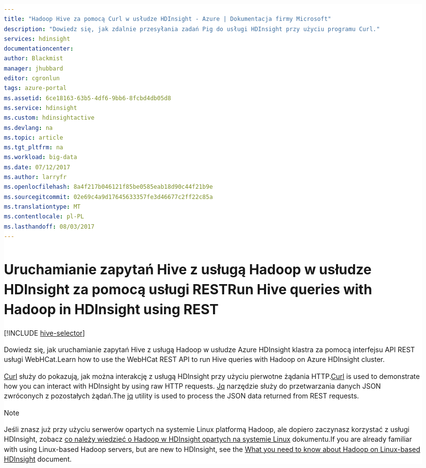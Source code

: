 ```yaml
---
title: "Hadoop Hive za pomocą Curl w usłudze HDInsight - Azure | Dokumentacja firmy Microsoft"
description: "Dowiedz się, jak zdalnie przesyłania zadań Pig do usługi HDInsight przy użyciu programu Curl."
services: hdinsight
documentationcenter: 
author: Blackmist
manager: jhubbard
editor: cgronlun
tags: azure-portal
ms.assetid: 6ce18163-63b5-4df6-9bb6-8fcbd4db05d8
ms.service: hdinsight
ms.custom: hdinsightactive
ms.devlang: na
ms.topic: article
ms.tgt_pltfrm: na
ms.workload: big-data
ms.date: 07/12/2017
ms.author: larryfr
ms.openlocfilehash: 8a4f217b046121f85be0585eab18d90c44f21b9e
ms.sourcegitcommit: 02e69c4a9d17645633357fe3d46677c2ff22c85a
ms.translationtype: MT
ms.contentlocale: pl-PL
ms.lasthandoff: 08/03/2017
---
```

# <a name="run-hive-queries-with-hadoop-in-hdinsight-using-rest"></a><span data-ttu-id="701b2-103">Uruchamianie zapytań Hive z usługą Hadoop w usłudze HDInsight za pomocą usługi REST</span><span class="sxs-lookup"><span data-stu-id="701b2-103">Run Hive queries with Hadoop in HDInsight using REST</span></span>

[!INCLUDE [hive-selector](../../includes/hdinsight-selector-use-hive.md)]

<span data-ttu-id="701b2-104">Dowiedz się, jak uruchamianie zapytań Hive z usługą Hadoop w usłudze Azure HDInsight klastra za pomocą interfejsu API REST usługi WebHCat.</span><span class="sxs-lookup"><span data-stu-id="701b2-104">Learn how to use the WebHCat REST API to run Hive queries with Hadoop on Azure HDInsight cluster.</span></span>

<span data-ttu-id="701b2-105">[Curl](http://curl.haxx.se/) służy do pokazują, jak można interakcję z usługą HDInsight przy użyciu pierwotne żądania HTTP.</span><span class="sxs-lookup"><span data-stu-id="701b2-105">[Curl](http://curl.haxx.se/) is used to demonstrate how you can interact with HDInsight by using raw HTTP requests.</span></span> <span data-ttu-id="701b2-106">[Jq](http://stedolan.github.io/jq/) narzędzie służy do przetwarzania danych JSON zwróconych z pozostałych żądań.</span><span class="sxs-lookup"><span data-stu-id="701b2-106">The [jq](http://stedolan.github.io/jq/) utility is used to process the JSON data returned from REST requests.</span></span>

> [!NOTE]
> <span data-ttu-id="701b2-107">Jeśli znasz już przy użyciu serwerów opartych na systemie Linux platformą Hadoop, ale dopiero zaczynasz korzystać z usługi HDInsight, zobacz [co należy wiedzieć o Hadoop w HDInsight opartych na systemie Linux](hdinsight-hadoop-linux-information.md) dokumentu.</span><span class="sxs-lookup"><span data-stu-id="701b2-107">If you are already familiar with using Linux-based Hadoop servers, but are new to HDInsight, see the [What you need to know about Hadoop on Linux-based HDInsight](hdinsight-hadoop-linux-information.md) document.</span></span>


[hdinsight-sdk-documentation]: http://msdnstage.redmond.corp.microsoft.com/library/dn479185.aspx
[azure-purchase-options]: http://azure.microsoft.com/pricing/purchase-options/
[azure-member-offers]: http://azure.microsoft.com/pricing/member-offers/
[azure-free-trial]: http://azure.microsoft.com/pricing/free-trial/
[apache-tez]: http://tez.apache.org
[apache-hive]: http://hive.apache.org/
[apache-log4j]: http://en.wikipedia.org/wiki/Log4j
[hive-on-tez-wiki]: https://cwiki.apache.org/confluence/display/Hive/Hive+on+Tez
[import-to-excel]: http://azure.microsoft.com/documentation/articles/hdinsight-connect-excel-power-query/
[hdinsight-use-oozie]: hdinsight-use-oozie.md
[hdinsight-analyze-flight-data]: hdinsight-analyze-flight-delay-data.md
[hdinsight-provision]: hdinsight-hadoop-provision-linux-clusters.md
[hdinsight-submit-jobs]: hdinsight-submit-hadoop-jobs-programmatically.md
[hdinsight-upload-data]: hdinsight-upload-data.md
[powershell-here-strings]: http://technet.microsoft.com/library/ee692792.aspx